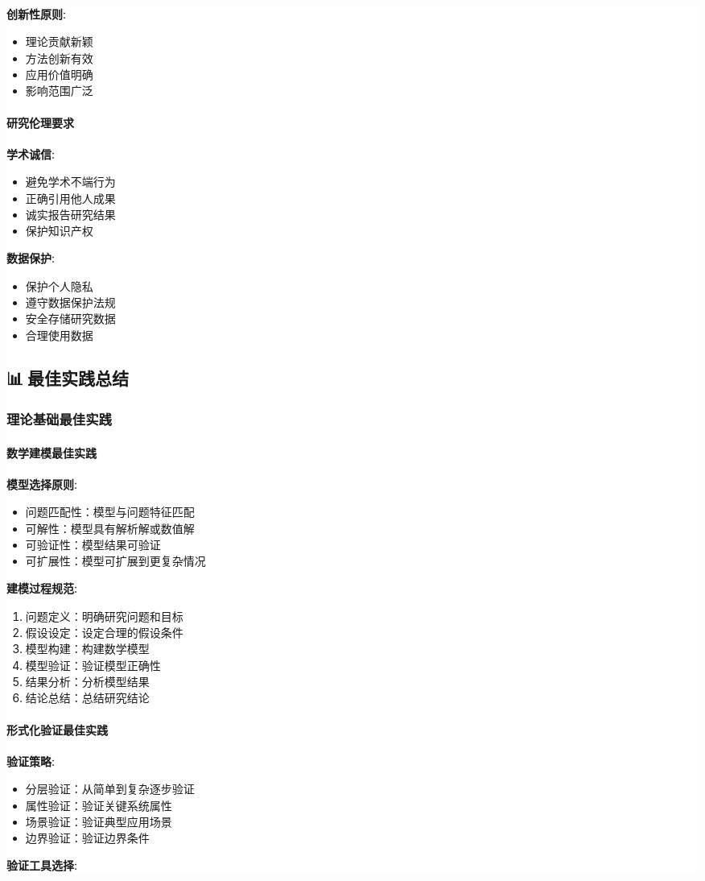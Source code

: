 **创新性原则**:

- 理论贡献新颖
- 方法创新有效
- 应用价值明确
- 影响范围广泛

#### 研究伦理要求

**学术诚信**:

- 避免学术不端行为
- 正确引用他人成果
- 诚实报告研究结果
- 保护知识产权

**数据保护**:

- 保护个人隐私
- 遵守数据保护法规
- 安全存储研究数据
- 合理使用数据

## 📊 最佳实践总结

### 理论基础最佳实践

#### 数学建模最佳实践

**模型选择原则**:

- 问题匹配性：模型与问题特征匹配
- 可解性：模型具有解析解或数值解
- 可验证性：模型结果可验证
- 可扩展性：模型可扩展到更复杂情况

**建模过程规范**:

1. 问题定义：明确研究问题和目标
2. 假设设定：设定合理的假设条件
3. 模型构建：构建数学模型
4. 模型验证：验证模型正确性
5. 结果分析：分析模型结果
6. 结论总结：总结研究结论

#### 形式化验证最佳实践

**验证策略**:

- 分层验证：从简单到复杂逐步验证
- 属性验证：验证关键系统属性
- 场景验证：验证典型应用场景
- 边界验证：验证边界条件

**验证工具选择**:

